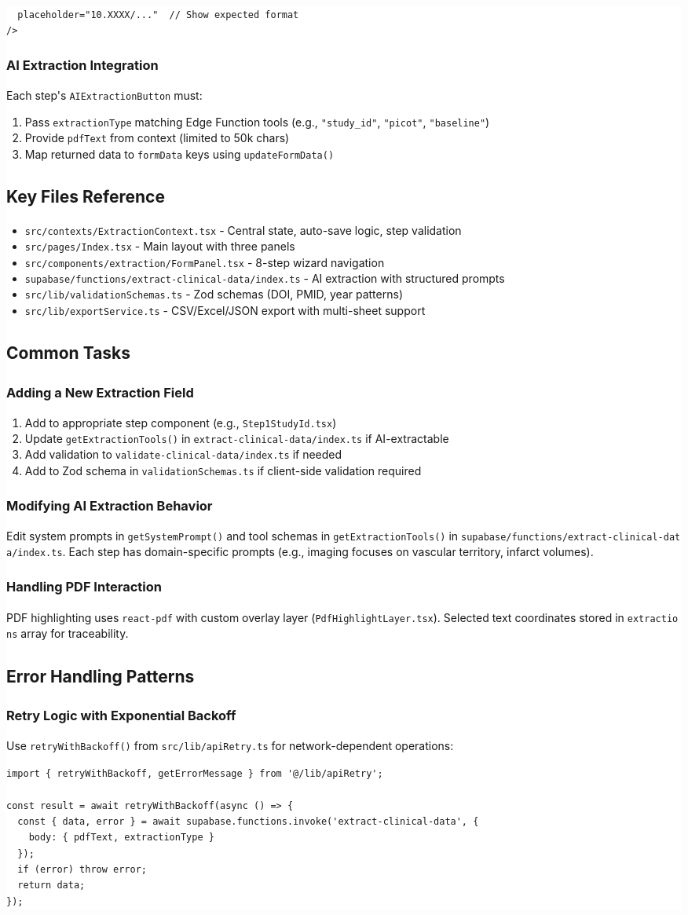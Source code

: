 ```tsx
  placeholder="10.XXXX/..."  // Show expected format
/>
```

### AI Extraction Integration
Each step's `AIExtractionButton` must:
1. Pass `extractionType` matching Edge Function tools (e.g., `"study_id"`, `"picot"`, `"baseline"`)
2. Provide `pdfText` from context (limited to 50k chars)
3. Map returned data to `formData` keys using `updateFormData()`

## Key Files Reference
- `src/contexts/ExtractionContext.tsx` - Central state, auto-save logic, step validation
- `src/pages/Index.tsx` - Main layout with three panels
- `src/components/extraction/FormPanel.tsx` - 8-step wizard navigation
- `supabase/functions/extract-clinical-data/index.ts` - AI extraction with structured prompts
- `src/lib/validationSchemas.ts` - Zod schemas (DOI, PMID, year patterns)
- `src/lib/exportService.ts` - CSV/Excel/JSON export with multi-sheet support

## Common Tasks

### Adding a New Extraction Field
1. Add to appropriate step component (e.g., `Step1StudyId.tsx`)
2. Update `getExtractionTools()` in `extract-clinical-data/index.ts` if AI-extractable
3. Add validation to `validate-clinical-data/index.ts` if needed
4. Add to Zod schema in `validationSchemas.ts` if client-side validation required

### Modifying AI Extraction Behavior
Edit system prompts in `getSystemPrompt()` and tool schemas in `getExtractionTools()` in `supabase/functions/extract-clinical-data/index.ts`. Each step has domain-specific prompts (e.g., imaging focuses on vascular territory, infarct volumes).

### Handling PDF Interaction
PDF highlighting uses `react-pdf` with custom overlay layer (`PdfHighlightLayer.tsx`). Selected text coordinates stored in `extractions` array for traceability.

## Error Handling Patterns

### Retry Logic with Exponential Backoff
Use `retryWithBackoff()` from `src/lib/apiRetry.ts` for network-dependent operations:
```tsx
import { retryWithBackoff, getErrorMessage } from '@/lib/apiRetry';

const result = await retryWithBackoff(async () => {
  const { data, error } = await supabase.functions.invoke('extract-clinical-data', {
    body: { pdfText, extractionType }
  });
  if (error) throw error;
  return data;
});
```
